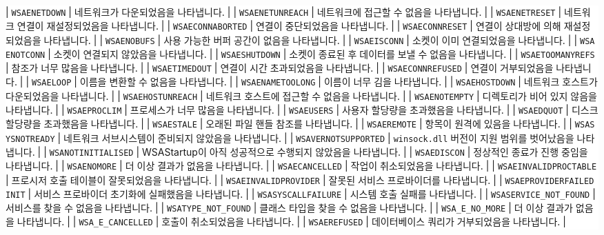 | `WSAENETDOWN` | 네트워크가 다운되었음을 나타냅니다. |
| `WSAENETUNREACH` | 네트워크에 접근할 수 없음을 나타냅니다. |
| `WSAENETRESET` | 네트워크 연결이 재설정되었음을 나타냅니다. |
| `WSAECONNABORTED` | 연결이 중단되었음을 나타냅니다. |
| `WSAECONNRESET` | 연결이 상대방에 의해 재설정되었음을 나타냅니다. |
| `WSAENOBUFS` | 사용 가능한 버퍼 공간이 없음을 나타냅니다. |
| `WSAEISCONN` | 소켓이 이미 연결되었음을 나타냅니다. |
| `WSAENOTCONN` | 소켓이 연결되지 않았음을 나타냅니다. |
| `WSAESHUTDOWN` | 소켓이 종료된 후 데이터를 보낼 수 없음을 나타냅니다. |
| `WSAETOOMANYREFS` | 참조가 너무 많음을 나타냅니다. |
| `WSAETIMEDOUT` | 연결이 시간 초과되었음을 나타냅니다. |
| `WSAECONNREFUSED` | 연결이 거부되었음을 나타냅니다. |
| `WSAELOOP` | 이름을 변환할 수 없음을 나타냅니다. |
| `WSAENAMETOOLONG` | 이름이 너무 김을 나타냅니다. |
| `WSAEHOSTDOWN` | 네트워크 호스트가 다운되었음을 나타냅니다. |
| `WSAEHOSTUNREACH` | 네트워크 호스트에 접근할 수 없음을 나타냅니다. |
| `WSAENOTEMPTY` | 디렉토리가 비어 있지 않음을 나타냅니다. |
| `WSAEPROCLIM` | 프로세스가 너무 많음을 나타냅니다. |
| `WSAEUSERS` | 사용자 할당량을 초과했음을 나타냅니다. |
| `WSAEDQUOT` | 디스크 할당량을 초과했음을 나타냅니다. |
| `WSAESTALE` | 오래된 파일 핸들 참조를 나타냅니다. |
| `WSAEREMOTE` | 항목이 원격에 있음을 나타냅니다. |
| `WSASYSNOTREADY` | 네트워크 서브시스템이 준비되지 않았음을 나타냅니다. |
| `WSAVERNOTSUPPORTED` | `winsock.dll` 버전이 지원 범위를 벗어났음을 나타냅니다. |
| `WSANOTINITIALISED` | WSAStartup이 아직 성공적으로 수행되지 않았음을 나타냅니다. |
| `WSAEDISCON` | 정상적인 종료가 진행 중임을 나타냅니다. |
| `WSAENOMORE` | 더 이상 결과가 없음을 나타냅니다. |
| `WSAECANCELLED` | 작업이 취소되었음을 나타냅니다. |
| `WSAEINVALIDPROCTABLE` | 프로시저 호출 테이블이 잘못되었음을 나타냅니다. |
| `WSAEINVALIDPROVIDER` | 잘못된 서비스 프로바이더를 나타냅니다. |
| `WSAEPROVIDERFAILEDINIT` | 서비스 프로바이더 초기화에 실패했음을 나타냅니다. |
| `WSASYSCALLFAILURE` | 시스템 호출 실패를 나타냅니다. |
| `WSASERVICE_NOT_FOUND` | 서비스를 찾을 수 없음을 나타냅니다. |
| `WSATYPE_NOT_FOUND` | 클래스 타입을 찾을 수 없음을 나타냅니다. |
| `WSA_E_NO_MORE` | 더 이상 결과가 없음을 나타냅니다. |
| `WSA_E_CANCELLED` | 호출이 취소되었음을 나타냅니다. |
| `WSAEREFUSED` | 데이터베이스 쿼리가 거부되었음을 나타냅니다. |
